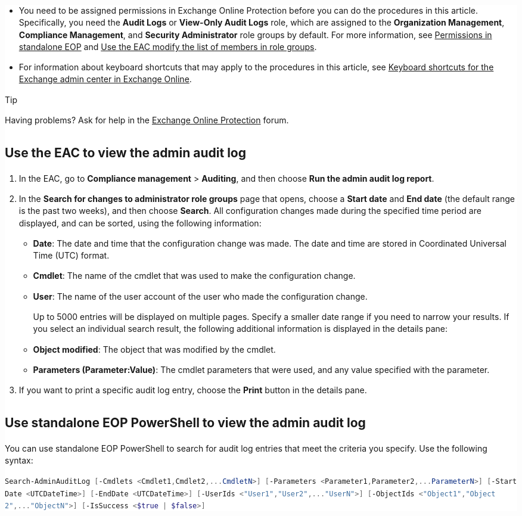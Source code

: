 - You need to be assigned permissions in Exchange Online Protection before you can do the procedures in this article. Specifically, you need the **Audit Logs** or **View-Only Audit Logs** role, which are assigned to the **Organization Management**, **Compliance Management**, and **Security Administrator** role groups by default. For more information, see [Permissions in standalone EOP](feature-permissions-in-eop.md) and [Use the EAC modify the list of members in role groups](manage-admin-role-group-permissions-in-eop.md#use-the-eac-modify-the-list-of-members-in-role-groups).

- For information about keyboard shortcuts that may apply to the procedures in this article, see [Keyboard shortcuts for the Exchange admin center in Exchange Online](/Exchange/accessibility/keyboard-shortcuts-in-admin-center).

> [!TIP]
> Having problems? Ask for help in the [Exchange Online Protection](https://social.technet.microsoft.com/Forums/forefront/home?forum=FOPE) forum.

## Use the EAC to view the admin audit log

1. In the EAC, go to **Compliance management** \> **Auditing**, and then choose **Run the admin audit log report**.

2. In the **Search for changes to administrator role groups** page that opens, choose a **Start date** and **End date** (the default range is the past two weeks), and then choose **Search**. All configuration changes made during the specified time period are displayed, and can be sorted, using the following information:

   - **Date**: The date and time that the configuration change was made. The date and time are stored in Coordinated Universal Time (UTC) format.

   - **Cmdlet**: The name of the cmdlet that was used to make the configuration change.

   - **User**: The name of the user account of the user who made the configuration change.

     Up to 5000 entries will be displayed on multiple pages. Specify a smaller date range if you need to narrow your results. If you select an individual search result, the following additional information is displayed in the details pane:

   - **Object modified**: The object that was modified by the cmdlet.

   - **Parameters (Parameter:Value)**: The cmdlet parameters that were used, and any value specified with the parameter.

3. If you want to print a specific audit log entry, choose the **Print** button in the details pane.

## Use standalone EOP PowerShell to view the admin audit log

You can use standalone EOP PowerShell to search for audit log entries that meet the criteria you specify. Use the following syntax:

```PowerShell
Search-AdminAuditLog [-Cmdlets <Cmdlet1,Cmdlet2,...CmdletN>] [-Parameters <Parameter1,Parameter2,...ParameterN>] [-StartDate <UTCDateTime>] [-EndDate <UTCDateTime>] [-UserIds <"User1","User2",..."UserN">] [-ObjectIds <"Object1","Object2",..."ObjectN">] [-IsSuccess <$true | $false>]
```
